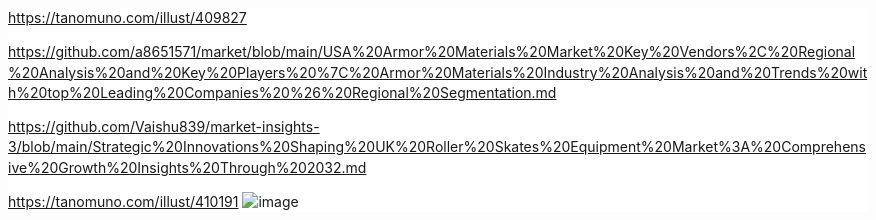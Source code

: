 <a href=https://tanomuno.com/illust/409827>https://tanomuno.com/illust/409827</a>

<a href=https://github.com/a8651571/market/blob/main/USA%20Armor%20Materials%20Market%20Key%20Vendors%2C%20Regional%20Analysis%20and%20Key%20Players%20%7C%20Armor%20Materials%20Industry%20Analysis%20and%20Trends%20with%20top%20Leading%20Companies%20%26%20Regional%20Segmentation.md>https://github.com/a8651571/market/blob/main/USA%20Armor%20Materials%20Market%20Key%20Vendors%2C%20Regional%20Analysis%20and%20Key%20Players%20%7C%20Armor%20Materials%20Industry%20Analysis%20and%20Trends%20with%20top%20Leading%20Companies%20%26%20Regional%20Segmentation.md</a>

<a href=https://github.com/Vaishu839/market-insights-3/blob/main/Strategic%20Innovations%20Shaping%20UK%20Roller%20Skates%20Equipment%20Market%3A%20Comprehensive%20Growth%20Insights%20Through%202032.md>https://github.com/Vaishu839/market-insights-3/blob/main/Strategic%20Innovations%20Shaping%20UK%20Roller%20Skates%20Equipment%20Market%3A%20Comprehensive%20Growth%20Insights%20Through%202032.md</a>

<a href=https://tanomuno.com/illust/410191>https://tanomuno.com/illust/410191</a>
![image](https://github.com/user-attachments/assets/e4bd5485-cf9f-4a8a-b2fd-7219d65e4795)
